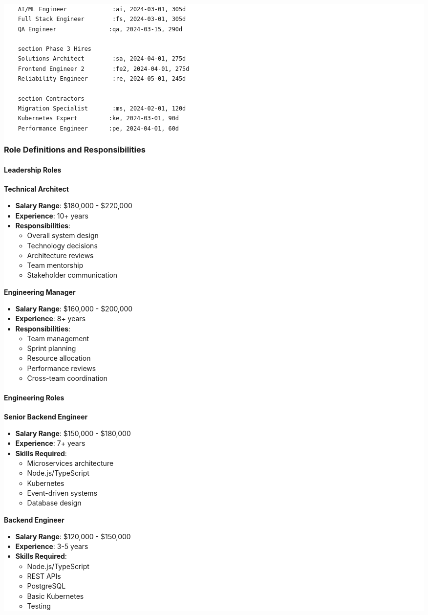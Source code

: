 ```mermaid
    AI/ML Engineer             :ai, 2024-03-01, 305d
    Full Stack Engineer        :fs, 2024-03-01, 305d
    QA Engineer               :qa, 2024-03-15, 290d
    
    section Phase 3 Hires
    Solutions Architect        :sa, 2024-04-01, 275d
    Frontend Engineer 2        :fe2, 2024-04-01, 275d
    Reliability Engineer       :re, 2024-05-01, 245d
    
    section Contractors
    Migration Specialist       :ms, 2024-02-01, 120d
    Kubernetes Expert         :ke, 2024-03-01, 90d
    Performance Engineer      :pe, 2024-04-01, 60d
```

### Role Definitions and Responsibilities

#### Leadership Roles

**Technical Architect**
- **Salary Range**: $180,000 - $220,000
- **Experience**: 10+ years
- **Responsibilities**:
  - Overall system design
  - Technology decisions
  - Architecture reviews
  - Team mentorship
  - Stakeholder communication

**Engineering Manager**
- **Salary Range**: $160,000 - $200,000
- **Experience**: 8+ years
- **Responsibilities**:
  - Team management
  - Sprint planning
  - Resource allocation
  - Performance reviews
  - Cross-team coordination

#### Engineering Roles

**Senior Backend Engineer**
- **Salary Range**: $150,000 - $180,000
- **Experience**: 7+ years
- **Skills Required**:
  - Microservices architecture
  - Node.js/TypeScript
  - Kubernetes
  - Event-driven systems
  - Database design

**Backend Engineer**
- **Salary Range**: $120,000 - $150,000
- **Experience**: 3-5 years
- **Skills Required**:
  - Node.js/TypeScript
  - REST APIs
  - PostgreSQL
  - Basic Kubernetes
  - Testing
